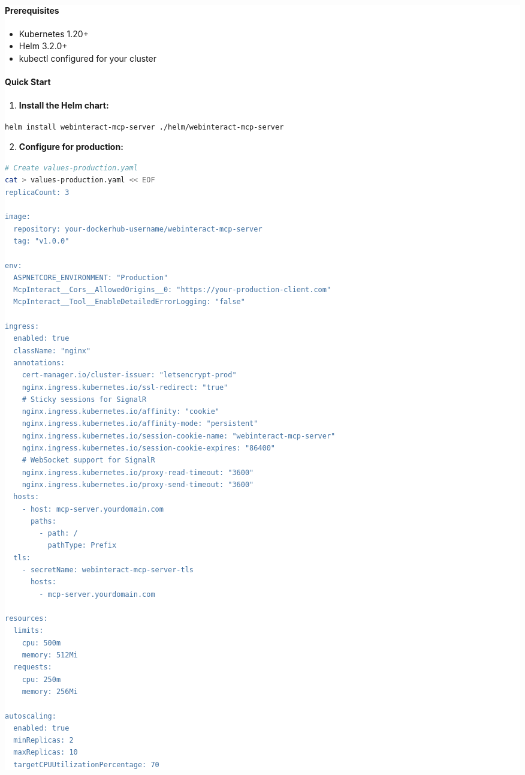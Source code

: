 #### Prerequisites

- Kubernetes 1.20+
- Helm 3.2.0+
- kubectl configured for your cluster

#### Quick Start

1. **Install the Helm chart:**
```bash
helm install webinteract-mcp-server ./helm/webinteract-mcp-server
```

2. **Configure for production:**
```bash
# Create values-production.yaml
cat > values-production.yaml << EOF
replicaCount: 3

image:
  repository: your-dockerhub-username/webinteract-mcp-server
  tag: "v1.0.0"

env:
  ASPNETCORE_ENVIRONMENT: "Production"
  McpInteract__Cors__AllowedOrigins__0: "https://your-production-client.com"
  McpInteract__Tool__EnableDetailedErrorLogging: "false"

ingress:
  enabled: true
  className: "nginx"
  annotations:
    cert-manager.io/cluster-issuer: "letsencrypt-prod"
    nginx.ingress.kubernetes.io/ssl-redirect: "true"
    # Sticky sessions for SignalR
    nginx.ingress.kubernetes.io/affinity: "cookie"
    nginx.ingress.kubernetes.io/affinity-mode: "persistent"
    nginx.ingress.kubernetes.io/session-cookie-name: "webinteract-mcp-server"
    nginx.ingress.kubernetes.io/session-cookie-expires: "86400"
    # WebSocket support for SignalR
    nginx.ingress.kubernetes.io/proxy-read-timeout: "3600"
    nginx.ingress.kubernetes.io/proxy-send-timeout: "3600"
  hosts:
    - host: mcp-server.yourdomain.com
      paths:
        - path: /
          pathType: Prefix
  tls:
    - secretName: webinteract-mcp-server-tls
      hosts:
        - mcp-server.yourdomain.com

resources:
  limits:
    cpu: 500m
    memory: 512Mi
  requests:
    cpu: 250m
    memory: 256Mi

autoscaling:
  enabled: true
  minReplicas: 2
  maxReplicas: 10
  targetCPUUtilizationPercentage: 70
```
